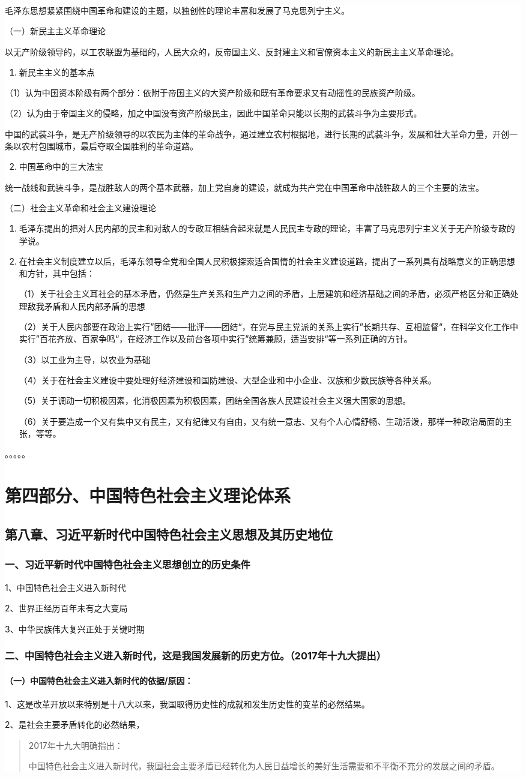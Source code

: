 毛泽东思想紧紧围绕中国革命和建设的主题，以独创性的理论丰富和发展了马克思列宁主义。

（一）新民主主义革命理论

以无产阶级领导的，以工农联盟为基础的，人民大众的，反帝国主义、反封建主义和官僚资本主义的新民主主义革命理论。

1. 新民主主义的基本点

（1）认为中国资本阶级有两个部分：依附于帝国主义的大资产阶级和既有革命要求又有动摇性的民族资产阶级。

（2）认为由于帝国主义的侵略，加之中国没有资产阶级民主，因此中国革命只能以长期的武装斗争为主要形式。

​		中国的武装斗争，是无产阶级领导的以农民为主体的革命战争，通过建立农村根据地，进行长期的武装斗争，发展和壮大革命力量，开创一条以农村包围城市，最后夺取全国胜利的革命道路。

2. 中国革命中的三大法宝

​		统一战线和武装斗争，是战胜敌人的两个基本武器，加上党自身的建设，就成为共产党在中国革命中战胜敌人的三个主要的法宝。

（二）社会主义革命和社会主义建设理论

1. 毛泽东提出的把对人民内部的民主和对敌人的专政互相结合起来就是人民民主专政的理论，丰富了马克思列宁主义关于无产阶级专政的学说。

2. 在社会主义制度建立以后，毛泽东领导全党和全国人民积极探索适合国情的社会主义建设道路，提出了一系列具有战略意义的正确思想和方针，其中包括：

   （1）关于社会主义耳社会的基本矛盾，仍然是生产关系和生产力之间的矛盾，上层建筑和经济基础之间的矛盾，必须严格区分和正确处理敌我矛盾和人民内部矛盾的思想

   （2）关于人民内部要在政治上实行”团结——批评——团结“，在党与民主党派的关系上实行”长期共存、互相监督“，在科学文化工作中实行”百花齐放、百家争鸣“，在经济工作以及前台各项中实行”统筹兼顾，适当安排“等一系列正确的方针。

   （3）以工业为主导，以农业为基础

   （4）关于在社会主义建设中要处理好经济建设和国防建设、大型企业和中小企业、汉族和少数民族等各种关系。

   （5）关于调动一切积极因素，化消极因素为积极因素，团结全国各族人民建设社会主义强大国家的思想。

   （6）关于要造成一个又有集中又有民主，又有纪律又有自由，又有统一意志、又有个人心情舒畅、生动活泼，那样一种政治局面的主张，等等。

。。。。。

# 第四部分、中国特色社会主义理论体系

## 第八章、习近平新时代中国特色社会主义思想及其历史地位

### 一、习近平新时代中国特色社会主义思想创立的历史条件

1、中国特色社会主义进入新时代

2、世界正经历百年未有之大变局

3、中华民族伟大复兴正处于关键时期

### 二、中国特色社会主义进入新时代，这是我国发展新的历史方位。（2017年十九大提出）

#### （一）中国特色社会主义进入新时代的依据/原因：

1、这是改革开放以来特别是十八大以来，我国取得历史性的成就和发生历史性的变革的必然结果。

2、是社会主要矛盾转化的必然结果，

> 2017年十九大明确指出：
>
> 中国特色社会主义进入新时代，我国社会主要矛盾已经转化为人民日益增长的美好生活需要和不平衡不充分的发展之间的矛盾。
